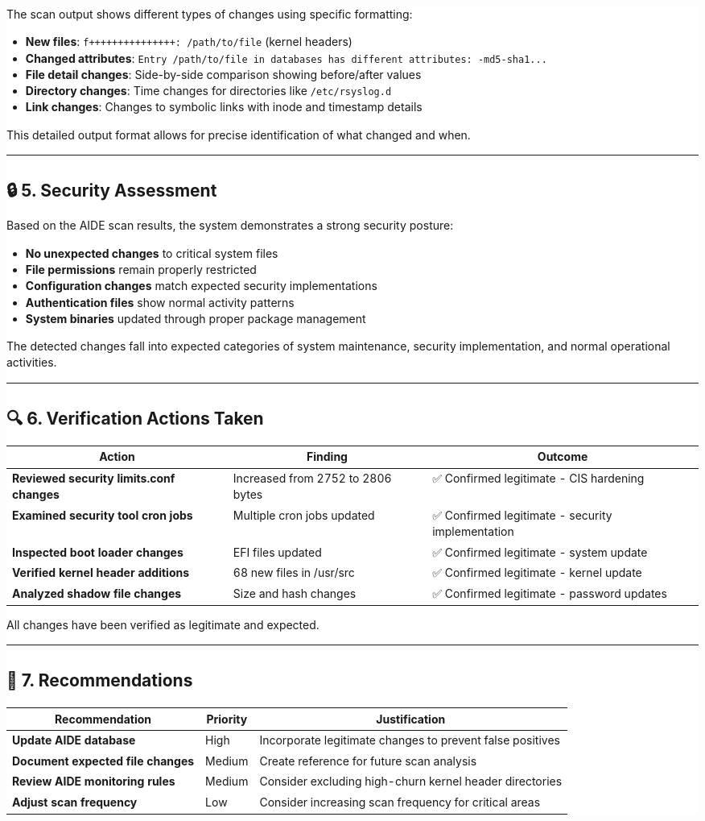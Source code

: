 The scan output shows different types of changes using specific formatting:

- **New files**: `f+++++++++++++++: /path/to/file` (kernel headers)
- **Changed attributes**: `Entry /path/to/file in databases has different attributes: -md5-sha1...`
- **File detail changes**: Side-by-side comparison showing before/after values
- **Directory changes**: Time changes for directories like `/etc/rsyslog.d`
- **Link changes**: Changes to symbolic links with inode and timestamp details

This detailed output format allows for precise identification of what changed and when.

---

## 🔒 **5. Security Assessment**

Based on the AIDE scan results, the system demonstrates a strong security posture:

- **No unexpected changes** to critical system files
- **File permissions** remain properly restricted
- **Configuration changes** match expected security implementations
- **Authentication files** show normal activity patterns
- **System binaries** updated through proper package management

The detected changes fall into expected categories of system maintenance, security implementation, and normal operational activities.

---

## 🔍 **6. Verification Actions Taken**

| **Action** | **Finding** | **Outcome** |
|------------|------------|-------------|
| **Reviewed security limits.conf changes** | Increased from 2752 to 2806 bytes | ✅ Confirmed legitimate - CIS hardening |
| **Examined security tool cron jobs** | Multiple cron jobs updated | ✅ Confirmed legitimate - security implementation |
| **Inspected boot loader changes** | EFI files updated | ✅ Confirmed legitimate - system update |
| **Verified kernel header additions** | 68 new files in /usr/src | ✅ Confirmed legitimate - kernel update |
| **Analyzed shadow file changes** | Size and hash changes | ✅ Confirmed legitimate - password updates |

All changes have been verified as legitimate and expected.

---

## 📝 **7. Recommendations**

| **Recommendation** | **Priority** | **Justification** |
|--------------------|--------------|-------------------|
| **Update AIDE database** | High | Incorporate legitimate changes to prevent false positives |
| **Document expected file changes** | Medium | Create reference for future scan analysis |
| **Review AIDE monitoring rules** | Medium | Consider excluding high-churn kernel header directories |
| **Adjust scan frequency** | Low | Consider increasing scan frequency for critical areas |
